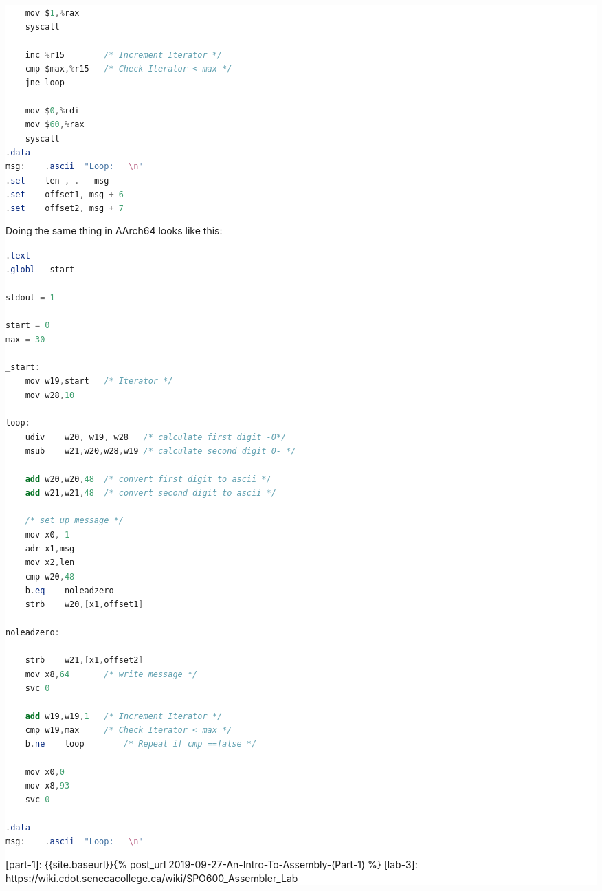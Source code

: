 ```as
	mov	$1,%rax
	syscall

	inc	%r15		/* Increment Iterator */
	cmp	$max,%r15	/* Check Iterator < max */
	jne	loop			
	
	mov	$0,%rdi
	mov	$60,%rax
	syscall	
.data
msg:	.ascii	"Loop:   \n"
.set	len , . - msg
.set	offset1, msg + 6
.set	offset2, msg + 7

```

Doing the same thing in AArch64 looks like this:

```as
.text
.globl	_start

stdout = 1

start = 0
max = 30

_start:
	mov	w19,start	/* Iterator */
	mov	w28,10

loop:
	udiv	w20, w19, w28	/* calculate first digit -0*/
	msub	w21,w20,w28,w19	/* calculate second digit 0- */

	add	w20,w20,48	/* convert first digit to ascii */
	add	w21,w21,48	/* convert second digit to ascii */

	/* set up message */
	mov	x0, 1
	adr	x1,msg
	mov	x2,len
	cmp	w20,48
	b.eq	noleadzero
	strb	w20,[x1,offset1]

noleadzero:

	strb	w21,[x1,offset2]
	mov	x8,64		/* write message */
	svc	0
	
	add	w19,w19,1	/* Increment Iterator */
	cmp	w19,max		/* Check Iterator < max */
	b.ne	loop		/* Repeat if cmp ==false */

	mov	x0,0
	mov	x8,93
	svc	0

.data
msg:	.ascii	"Loop:   \n"
```

[part-1]: {{site.baseurl}}{% post_url 2019-09-27-An-Intro-To-Assembly-(Part-1) %}
[lab-3]: https://wiki.cdot.senecacollege.ca/wiki/SPO600_Assembler_Lab
